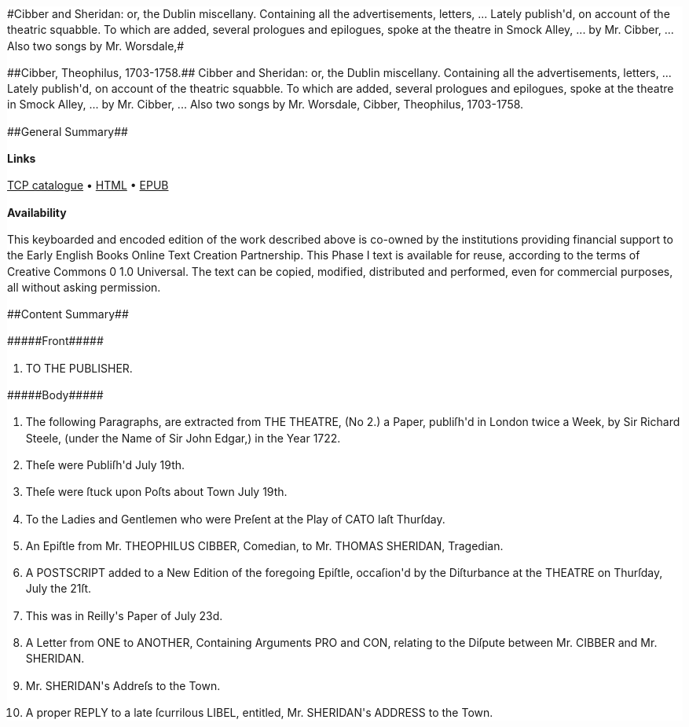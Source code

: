 #Cibber and Sheridan: or, the Dublin miscellany. Containing all the advertisements, letters, ... Lately publish'd, on account of the theatric squabble. To which are added, several prologues and epilogues, spoke at the theatre in Smock Alley, ... by Mr. Cibber, ... Also two songs by Mr. Worsdale,#

##Cibber, Theophilus, 1703-1758.##
Cibber and Sheridan: or, the Dublin miscellany. Containing all the advertisements, letters, ... Lately publish'd, on account of the theatric squabble. To which are added, several prologues and epilogues, spoke at the theatre in Smock Alley, ... by Mr. Cibber, ... Also two songs by Mr. Worsdale,
Cibber, Theophilus, 1703-1758.

##General Summary##

**Links**

[TCP catalogue](http://www.ota.ox.ac.uk/tcp/)  • 
[HTML](http://tei.it.ox.ac.uk/tcp/Texts-HTML/free/004/004850198.html)  • 
[EPUB](http://tei.it.ox.ac.uk/tcp/Texts-EPUB/free/004/004850198.epub)

**Availability**

This keyboarded and encoded edition of the
	       work described above is co-owned by the institutions
	       providing financial support to the Early English Books
	       Online Text Creation Partnership. This Phase I text is
	       available for reuse, according to the terms of Creative
	       Commons 0 1.0 Universal. The text can be copied,
	       modified, distributed and performed, even for
	       commercial purposes, all without asking permission.


##Content Summary##

#####Front#####

1. TO THE PUBLISHER.

#####Body#####

1. The following Paragraphs, are extracted from THE THEATRE, (No 2.) a Paper, publiſh'd in London twice a Week, by Sir Richard Steele, (under the Name of Sir John Edgar,) in the Year 1722.

1. Theſe were Publiſh'd July 19th.

1. Theſe were ſtuck upon Poſts about Town July 19th.

1. To the Ladies and Gentlemen who were Preſent at the Play of CATO laſt Thurſday.

1. An Epiſtle from Mr. THEOPHILUS CIBBER, Comedian, to Mr. THOMAS SHERIDAN, Tragedian.

1. A POSTSCRIPT added to a New Edition of the foregoing Epiſtle, occaſion'd by the Diſturbance at the THEATRE on Thurſday, July the 21ſt.

1. This was in Reilly's Paper of July 23d.

1. A Letter from ONE to ANOTHER, Containing Arguments PRO and CON, relating to the Diſpute between Mr. CIBBER and Mr. SHERIDAN.

1. Mr. SHERIDAN's Addreſs to the Town.

1. A proper REPLY to a late ſcurrilous LIBEL, entitled, Mr. SHERIDAN's ADDRESS to the Town.
